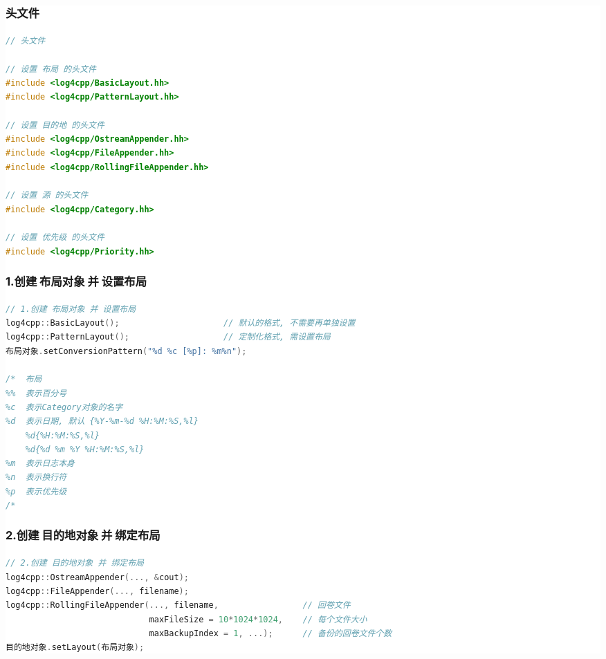 ### 头文件
```c++
// 头文件

// 设置 布局 的头文件
#include <log4cpp/BasicLayout.hh>
#include <log4cpp/PatternLayout.hh>

// 设置 目的地 的头文件
#include <log4cpp/OstreamAppender.hh>
#include <log4cpp/FileAppender.hh>
#include <log4cpp/RollingFileAppender.hh>

// 设置 源 的头文件
#include <log4cpp/Category.hh>

// 设置 优先级 的头文件
#include <log4cpp/Priority.hh>
```



### 1.创建 布局对象 并 设置布局

```c++
// 1.创建 布局对象 并 设置布局
log4cpp::BasicLayout();						// 默认的格式, 不需要再单独设置
log4cpp::PatternLayout();					// 定制化格式, 需设置布局
布局对象.setConversionPattern("%d %c [%p]: %m%n");
    
/*	布局
%%  表示百分号
%c  表示Category对象的名字
%d  表示日期, 默认 {%Y-%m-%d %H:%M:%S,%l}
	%d{%H:%M:%S,%l}
	%d{%d %m %Y %H:%M:%S,%l}
%m  表示日志本身
%n  表示换行符
%p  表示优先级
/*
```



### 2.创建 目的地对象 并 绑定布局    

```c++
// 2.创建 目的地对象 并 绑定布局
log4cpp::OstreamAppender(..., &cout);
log4cpp::FileAppender(..., filename);
log4cpp::RollingFileAppender(..., filename, 				// 回卷文件
                             maxFileSize = 10*1024*1024, 	// 每个文件大小
                             maxBackupIndex = 1, ...);		// 备份的回卷文件个数
目的地对象.setLayout(布局对象);
```
